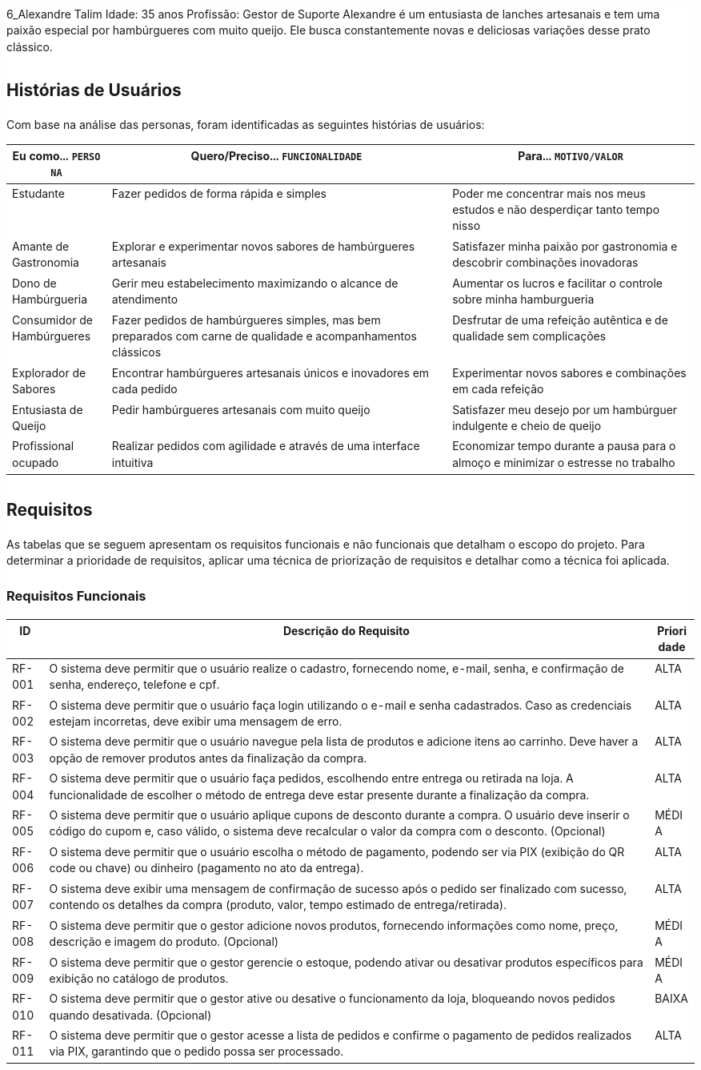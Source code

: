 6_Alexandre Talim
Idade: 35 anos
Profissão: Gestor de Suporte
Alexandre é um entusiasta de lanches artesanais e tem uma paixão especial por hambúrgueres com muito queijo. Ele busca constantemente novas e deliciosas variações desse prato clássico.


## Histórias de Usuários

Com base na análise das personas, foram identificadas as seguintes histórias de usuários:

| **Eu como... `PERSONA`**    | **Quero/Preciso... `FUNCIONALIDADE`**                         | **Para... `MOTIVO/VALOR`**                                                           |
|-----------------------------|---------------------------------------------------------------|---------------------------------------------------------------------------------------|
| Estudante                   | Fazer pedidos de forma rápida e simples                      | Poder me concentrar mais nos meus estudos e não desperdiçar tanto tempo nisso         |
| Amante de Gastronomia       | Explorar e experimentar novos sabores de hambúrgueres artesanais | Satisfazer minha paixão por gastronomia e descobrir combinações inovadoras            |
| Dono de Hambúrgueria        | Gerir meu estabelecimento maximizando o alcance de atendimento  | Aumentar os lucros e facilitar o controle sobre minha hamburgueria                     |
| Consumidor de Hambúrgueres  | Fazer pedidos de hambúrgueres simples, mas bem preparados com carne de qualidade e acompanhamentos clássicos | Desfrutar de uma refeição autêntica e de qualidade sem complicações                    |
| Explorador de Sabores       | Encontrar hambúrgueres artesanais únicos e inovadores em cada pedido | Experimentar novos sabores e combinações em cada refeição                             |
| Entusiasta de Queijo        | Pedir hambúrgueres artesanais com muito queijo                  | Satisfazer meu desejo por um hambúrguer indulgente e cheio de queijo                   |
| Profissional ocupado    | Realizar pedidos com agilidade e através de uma interface intuitiva | Economizar tempo durante a pausa para o almoço e minimizar o estresse no trabalho       |
## Requisitos

As tabelas que se seguem apresentam os requisitos funcionais e não funcionais que detalham o escopo do projeto. Para determinar a prioridade de requisitos, aplicar uma técnica de priorização de requisitos e detalhar como a técnica foi aplicada.

### Requisitos Funcionais

|ID    | Descrição do Requisito  | Prioridade |
|------|-----------------------------------------|----|
|RF-001| O sistema deve permitir que o usuário realize o cadastro, fornecendo nome, e-mail, senha, e confirmação de senha, endereço, telefone e cpf. | ALTA | 
|RF-002| O sistema deve permitir que o usuário faça login utilizando o e-mail e senha cadastrados. Caso as credenciais estejam incorretas, deve exibir uma mensagem de erro.   | ALTA |
|RF-003| O sistema deve permitir que o usuário navegue pela lista de produtos e adicione itens ao carrinho. Deve haver a opção de remover produtos antes da finalização da compra.   | ALTA |
|RF-004| O sistema deve permitir que o usuário faça pedidos, escolhendo entre entrega ou retirada na loja. A funcionalidade de escolher o método de entrega deve estar presente durante a finalização da compra.   | ALTA |
|RF-005| O sistema deve permitir que o usuário aplique cupons de desconto durante a compra. O usuário deve inserir o código do cupom e, caso válido, o sistema deve recalcular o valor da compra com o desconto. (Opcional)   | MÉDIA |
|RF-006| O sistema deve permitir que o usuário escolha o método de pagamento, podendo ser via PIX (exibição do QR code ou chave) ou dinheiro (pagamento no ato da entrega).   | ALTA |
|RF-007| O sistema deve exibir uma mensagem de confirmação de sucesso após o pedido ser finalizado com sucesso, contendo os detalhes da compra (produto, valor, tempo estimado de entrega/retirada).   | ALTA |
|RF-008| O sistema deve permitir que o gestor adicione novos produtos, fornecendo informações como nome, preço, descrição e imagem do produto. (Opcional)   | MÉDIA |
|RF-009| O sistema deve permitir que o gestor gerencie o estoque, podendo ativar ou desativar produtos específicos para exibição no catálogo de produtos.   | MÉDIA |
|RF-010| O sistema deve permitir que o gestor ative ou desative o funcionamento da loja, bloqueando novos pedidos quando desativada. (Opcional)   | BAIXA |
|RF-011| O sistema deve permitir que o gestor acesse a lista de pedidos e confirme o pagamento de pedidos realizados via PIX, garantindo que o pedido possa ser processado.   | ALTA |
